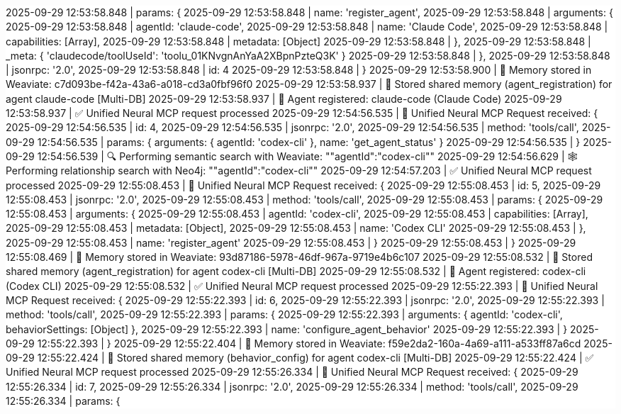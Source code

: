 2025-09-29 12:53:58.848 |   params: {
2025-09-29 12:53:58.848 |     name: 'register_agent',
2025-09-29 12:53:58.848 |     arguments: {
2025-09-29 12:53:58.848 |       agentId: 'claude-code',
2025-09-29 12:53:58.848 |       name: 'Claude Code',
2025-09-29 12:53:58.848 |       capabilities: [Array],
2025-09-29 12:53:58.848 |       metadata: [Object]
2025-09-29 12:53:58.848 |     },
2025-09-29 12:53:58.848 |     _meta: { 'claudecode/toolUseId': 'toolu_01KNvgnAnYaA2XBpnPzteQ3K' }
2025-09-29 12:53:58.848 |   },
2025-09-29 12:53:58.848 |   jsonrpc: '2.0',
2025-09-29 12:53:58.848 |   id: 4
2025-09-29 12:53:58.848 | }
2025-09-29 12:53:58.900 | 💾 Memory stored in Weaviate: c7d093be-f42a-43a6-a018-cd3a0fbf96f0
2025-09-29 12:53:58.937 | 💾 Stored shared memory (agent_registration) for agent claude-code [Multi-DB]
2025-09-29 12:53:58.937 | 🤖 Agent registered: claude-code (Claude Code)
2025-09-29 12:53:58.937 | ✅ Unified Neural MCP request processed
2025-09-29 12:54:56.535 | 🔗 Unified Neural MCP Request received: {
2025-09-29 12:54:56.535 |   id: 4,
2025-09-29 12:54:56.535 |   jsonrpc: '2.0',
2025-09-29 12:54:56.535 |   method: 'tools/call',
2025-09-29 12:54:56.535 |   params: { arguments: { agentId: 'codex-cli' }, name: 'get_agent_status' }
2025-09-29 12:54:56.535 | }
2025-09-29 12:54:56.539 | 🔍 Performing semantic search with Weaviate: ""agentId":"codex-cli""
2025-09-29 12:54:56.629 | 🕸️ Performing relationship search with Neo4j: ""agentId":"codex-cli""
2025-09-29 12:54:57.203 | ✅ Unified Neural MCP request processed
2025-09-29 12:55:08.453 | 🔗 Unified Neural MCP Request received: {
2025-09-29 12:55:08.453 |   id: 5,
2025-09-29 12:55:08.453 |   jsonrpc: '2.0',
2025-09-29 12:55:08.453 |   method: 'tools/call',
2025-09-29 12:55:08.453 |   params: {
2025-09-29 12:55:08.453 |     arguments: {
2025-09-29 12:55:08.453 |       agentId: 'codex-cli',
2025-09-29 12:55:08.453 |       capabilities: [Array],
2025-09-29 12:55:08.453 |       metadata: [Object],
2025-09-29 12:55:08.453 |       name: 'Codex CLI'
2025-09-29 12:55:08.453 |     },
2025-09-29 12:55:08.453 |     name: 'register_agent'
2025-09-29 12:55:08.453 |   }
2025-09-29 12:55:08.453 | }
2025-09-29 12:55:08.469 | 💾 Memory stored in Weaviate: 93d87186-5978-46df-967a-9719e4b6c107
2025-09-29 12:55:08.532 | 💾 Stored shared memory (agent_registration) for agent codex-cli [Multi-DB]
2025-09-29 12:55:08.532 | 🤖 Agent registered: codex-cli (Codex CLI)
2025-09-29 12:55:08.532 | ✅ Unified Neural MCP request processed
2025-09-29 12:55:22.393 | 🔗 Unified Neural MCP Request received: {
2025-09-29 12:55:22.393 |   id: 6,
2025-09-29 12:55:22.393 |   jsonrpc: '2.0',
2025-09-29 12:55:22.393 |   method: 'tools/call',
2025-09-29 12:55:22.393 |   params: {
2025-09-29 12:55:22.393 |     arguments: { agentId: 'codex-cli', behaviorSettings: [Object] },
2025-09-29 12:55:22.393 |     name: 'configure_agent_behavior'
2025-09-29 12:55:22.393 |   }
2025-09-29 12:55:22.393 | }
2025-09-29 12:55:22.404 | 💾 Memory stored in Weaviate: f59e2da2-160a-4a69-a111-a533ff87a6cd
2025-09-29 12:55:22.424 | 💾 Stored shared memory (behavior_config) for agent codex-cli [Multi-DB]
2025-09-29 12:55:22.424 | ✅ Unified Neural MCP request processed
2025-09-29 12:55:26.334 | 🔗 Unified Neural MCP Request received: {
2025-09-29 12:55:26.334 |   id: 7,
2025-09-29 12:55:26.334 |   jsonrpc: '2.0',
2025-09-29 12:55:26.334 |   method: 'tools/call',
2025-09-29 12:55:26.334 |   params: {